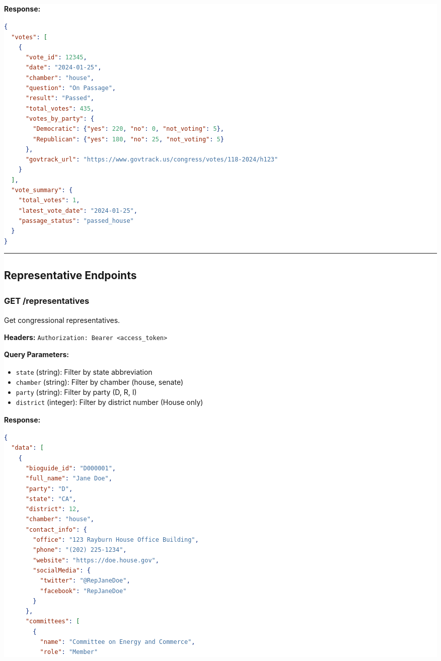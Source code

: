 **Response:**
```json
{
  "votes": [
    {
      "vote_id": 12345,
      "date": "2024-01-25",
      "chamber": "house",
      "question": "On Passage",
      "result": "Passed",
      "total_votes": 435,
      "votes_by_party": {
        "Democratic": {"yes": 220, "no": 0, "not_voting": 5},
        "Republican": {"yes": 180, "no": 25, "not_voting": 5}
      },
      "govtrack_url": "https://www.govtrack.us/congress/votes/118-2024/h123"
    }
  ],
  "vote_summary": {
    "total_votes": 1,
    "latest_vote_date": "2024-01-25",
    "passage_status": "passed_house"
  }
}
```

---

## Representative Endpoints

### GET /representatives
Get congressional representatives.

**Headers:** `Authorization: Bearer <access_token>`

**Query Parameters:**
- `state` (string): Filter by state abbreviation
- `chamber` (string): Filter by chamber (house, senate)
- `party` (string): Filter by party (D, R, I)
- `district` (integer): Filter by district number (House only)

**Response:**
```json
{
  "data": [
    {
      "bioguide_id": "D000001",
      "full_name": "Jane Doe",
      "party": "D",
      "state": "CA",
      "district": 12,
      "chamber": "house",
      "contact_info": {
        "office": "123 Rayburn House Office Building",
        "phone": "(202) 225-1234",
        "website": "https://doe.house.gov",
        "socialMedia": {
          "twitter": "@RepJaneDoe",
          "facebook": "RepJaneDoe"
        }
      },
      "committees": [
        {
          "name": "Committee on Energy and Commerce",
          "role": "Member"
```